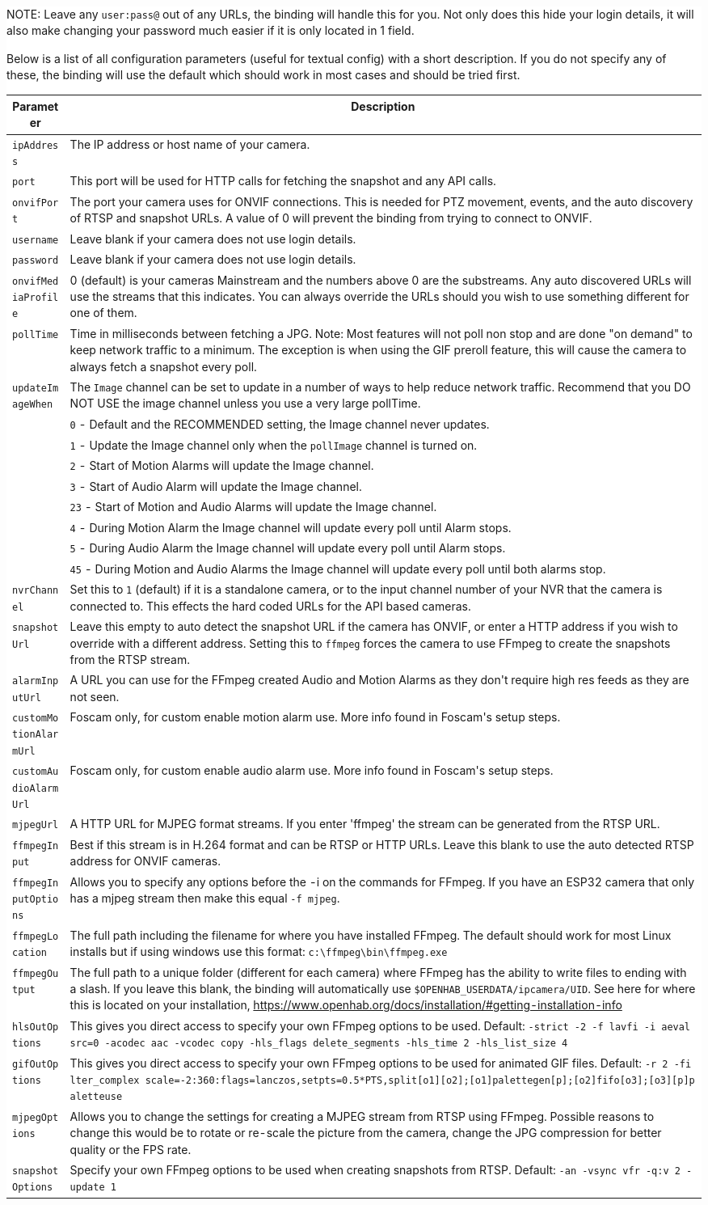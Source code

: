 NOTE: Leave any `user:pass@` out of any URLs, the binding will handle this for you.
Not only does this hide your login details, it will also make changing your password much easier if it is only located in 1 field.

Below is a list of all configuration parameters (useful for textual config) with a short description. 
If you do not specify any of these, the binding will use the default which should work in most cases and should be tried first.

| Parameter | Description |
|-|-|
| `ipAddress`| The IP address or host name of your camera. |
| `port`| This port will be used for HTTP calls for fetching the snapshot and any API calls. |
| `onvifPort`| The port your camera uses for ONVIF connections. This is needed for PTZ movement, events, and the auto discovery of RTSP and snapshot URLs. A value of 0 will prevent the binding from trying to connect to ONVIF. |
| `username`| Leave blank if your camera does not use login details. |
| `password`| Leave blank if your camera does not use login details. |
| `onvifMediaProfile`| 0 (default) is your cameras Mainstream and the numbers above 0 are the substreams. Any auto discovered URLs will use the streams that this indicates. You can always override the URLs should you wish to use something different for one of them. |
| `pollTime`| Time in milliseconds between fetching a JPG. Note: Most features will not poll non stop and are done "on demand" to keep network traffic to a minimum. The exception is when using the GIF preroll feature, this will cause the camera to always fetch a snapshot every poll. |
| `updateImageWhen`| The `Image` channel can be set to update in a number of ways to help reduce network traffic. Recommend that you DO NOT USE the image channel unless you use a very large pollTime. |
| | `0` - Default and the RECOMMENDED setting, the Image channel never updates. |
| | `1` - Update the Image channel only when the `pollImage` channel is turned on.|
| | `2` - Start of Motion Alarms will update the Image channel. |
| | `3` - Start of Audio Alarm will update the Image channel. |
| | `23` - Start of Motion and Audio Alarms will update the Image channel. |
| | `4` - During Motion Alarm the Image channel will update every poll until Alarm stops. |
| | `5` - During Audio Alarm the Image channel will update every poll until Alarm stops. |
| | `45` - During Motion and Audio Alarms the Image channel will update every poll until both alarms stop. |
| `nvrChannel`| Set this to `1` (default) if it is a standalone camera, or to the input channel number of your NVR that the camera is connected to. This effects the hard coded URLs for the API based cameras. |
| `snapshotUrl`| Leave this empty to auto detect the snapshot URL if the camera has ONVIF, or enter a HTTP address if you wish to override with a different address. Setting this to `ffmpeg` forces the camera to use FFmpeg to create the snapshots from the RTSP stream. |
| `alarmInputUrl` | A URL you can use for the FFmpeg created Audio and Motion Alarms as they don't require high res feeds as they are not seen. |
| `customMotionAlarmUrl`| Foscam only, for custom enable motion alarm use. More info found in Foscam's setup steps. |
| `customAudioAlarmUrl`| Foscam only, for custom enable audio alarm use. More info found in Foscam's setup steps. |
| `mjpegUrl`| A HTTP URL for MJPEG format streams. If you enter 'ffmpeg' the stream can be generated from the RTSP URL. |
| `ffmpegInput`| Best if this stream is in H.264 format and can be RTSP or HTTP URLs. Leave this blank to use the auto detected RTSP address for ONVIF cameras. |
| `ffmpegInputOptions` | Allows you to specify any options before the -i on the commands for FFmpeg. If you have an ESP32 camera that only has a mjpeg stream then make this equal `-f mjpeg`. |
| `ffmpegLocation`| The full path including the filename for where you have installed FFmpeg. The default should work for most Linux installs but if using windows use this format: `c:\ffmpeg\bin\ffmpeg.exe` |
| `ffmpegOutput`| The full path to a unique folder (different for each camera) where FFmpeg has the ability to write files to ending with a slash. If you leave this blank, the binding will automatically use `$OPENHAB_USERDATA/ipcamera/UID`. See here for where this is located on your installation, <https://www.openhab.org/docs/installation/#getting-installation-info> |
| `hlsOutOptions`| This gives you direct access to specify your own FFmpeg options to be used. Default: `-strict -2 -f lavfi -i aevalsrc=0 -acodec aac -vcodec copy -hls_flags delete_segments -hls_time 2 -hls_list_size 4` |
| `gifOutOptions`| This gives you direct access to specify your own FFmpeg options to be used for animated GIF files. Default: `-r 2 -filter_complex scale=-2:360:flags=lanczos,setpts=0.5*PTS,split[o1][o2];[o1]palettegen[p];[o2]fifo[o3];[o3][p]paletteuse` |
| `mjpegOptions` | Allows you to change the settings for creating a MJPEG stream from RTSP using FFmpeg. Possible reasons to change this would be to rotate or re-scale the picture from the camera, change the JPG compression for better quality or the FPS rate. |
| `snapshotOptions` | Specify your own FFmpeg options to be used when creating snapshots from RTSP. Default: `-an -vsync vfr -q:v 2 -update 1` |